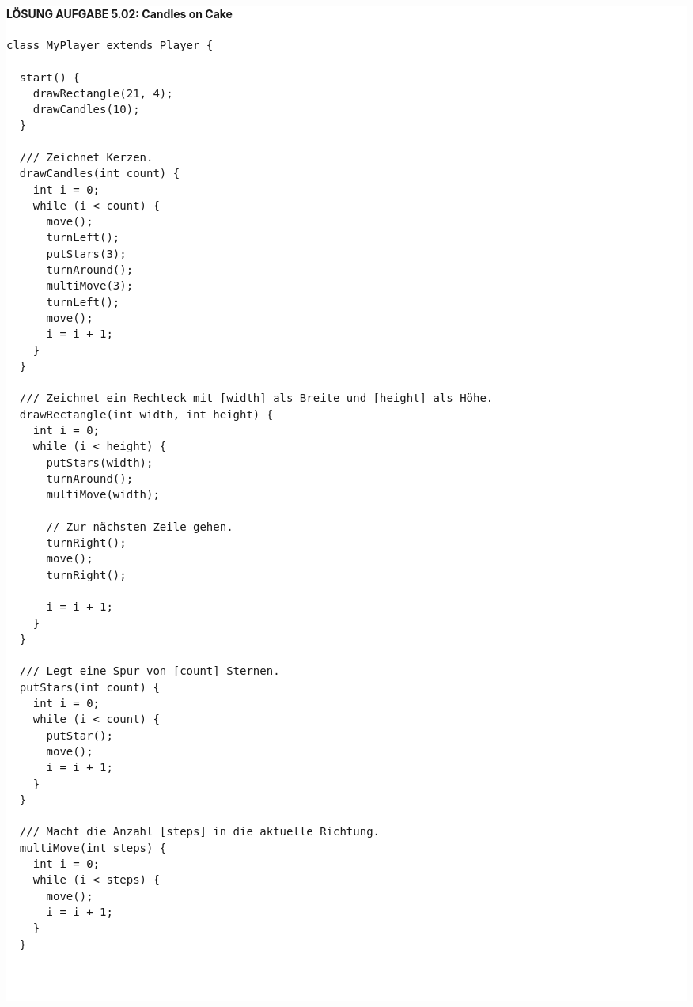 
#### <i class="fa fa-check-square-o mg-t-lg"></i> LÖSUNG AUFGABE 5.02: Candles on Cake

<pre class="prettyprint lang-dart">
class MyPlayer extends Player {

  start() {
    drawRectangle(21, 4);
    drawCandles(10);
  }

  /// Zeichnet Kerzen.
  drawCandles(int count) {
    int i = 0;
    while (i < count) {
      move();
      turnLeft();
      putStars(3);
      turnAround();
      multiMove(3);
      turnLeft();
      move();
      i = i + 1;
    }
  }

  /// Zeichnet ein Rechteck mit [width] als Breite und [height] als Höhe.
  drawRectangle(int width, int height) {
    int i = 0;
    while (i < height) {
      putStars(width);
      turnAround();
      multiMove(width);

      // Zur nächsten Zeile gehen.
      turnRight();
      move();
      turnRight();

      i = i + 1;
    }
  }

  /// Legt eine Spur von [count] Sternen.
  putStars(int count) {
    int i = 0;
    while (i < count) {
      putStar();
      move();
      i = i + 1;
    }
  }

  /// Macht die Anzahl [steps] in die aktuelle Richtung.
  multiMove(int steps) {
    int i = 0;
    while (i < steps) {
      move();
      i = i + 1;
    }
  }
